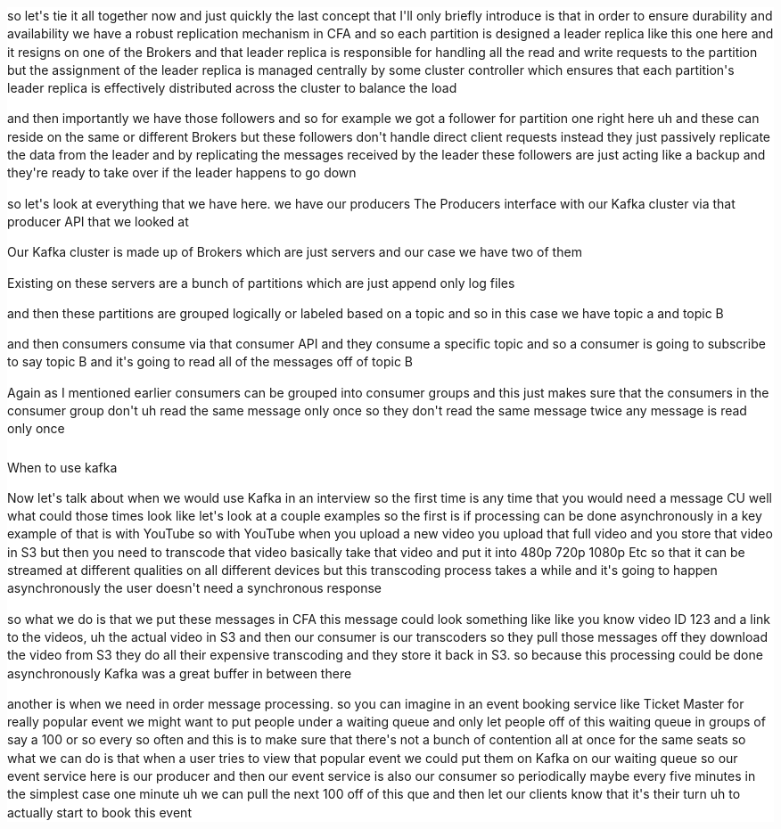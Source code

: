 so let's tie it all together now and just quickly the last concept that I'll only briefly introduce is that in order to ensure durability and availability we have a robust replication mechanism in CFA and so each partition is designed a leader replica like this one here and it resigns on one of the Brokers and that leader replica is responsible for handling all the read and write requests to the partition but the assignment of the leader replica is managed centrally by some cluster controller which ensures that each partition's leader replica is effectively distributed across the cluster to balance the load 

and then importantly we have those followers and so for example we got a follower for partition one right here 
uh and these can reside on the same or different Brokers but these followers don't handle direct client requests instead they just passively replicate the data from the leader 
and by replicating the messages received by the leader these followers are just acting like a backup 
and they're ready to take over if the leader happens to go down 

so let's look at everything that we have here. we have our producers The Producers interface with our Kafka cluster via that producer API that we looked at 

Our Kafka cluster is made up of Brokers which are just servers and our case we have two of them

Existing on these servers are a bunch of partitions which are just append only log files 

and then these partitions are grouped logically or labeled based on a topic and so in this case we have topic a and topic B 

and then consumers consume via that consumer API and they consume a specific topic and so a consumer is going to subscribe to say topic B and it's going to read all of the messages off of topic B 

Again as I mentioned earlier consumers can be grouped into consumer groups and this just makes sure that the consumers in the consumer group don't uh read the same message only once so they don't read the same message twice 
any message is read only once 


###
When to use kafka

Now let's talk about when we would use Kafka in an interview so the first time is any time that you would need a message CU well what could those times look like let's look at a couple examples so the first is if processing can be done asynchronously in a key example of that is with YouTube so with YouTube when you upload a new video you upload that full video and you store that video in S3 but then you need to transcode that video basically take that video and put it into 480p 720p 1080p Etc so that it can be streamed at different qualities on all different devices but this transcoding process takes a while and it's going to happen asynchronously the user doesn't need a synchronous response 

so what we do is that we put these messages in CFA this message could look something like like you know video ID 123 and a link to the videos, uh the actual video in S3 
and then our consumer is our transcoders so they pull those messages off they download the video from S3 they do all their expensive transcoding and they store it back in S3. 
so because this processing could be done asynchronously Kafka was a great buffer in between there 

another is when we need in order message processing. so you can imagine in an event booking service like Ticket Master for really popular event we might want to put people under a waiting queue and only let people off of this waiting queue in groups of say a 100 or so every so often and this is to make sure that there's not a bunch of contention all at once for the same seats 
so what we can do is that when a user tries to view that popular event we could put them on Kafka on our waiting queue so our event service here is our producer and then our event service is also our consumer so periodically maybe every five minutes in the simplest case one minute uh we can pull the next 100 off of this que and then let our clients know that it's their turn uh to actually start to book this event 
